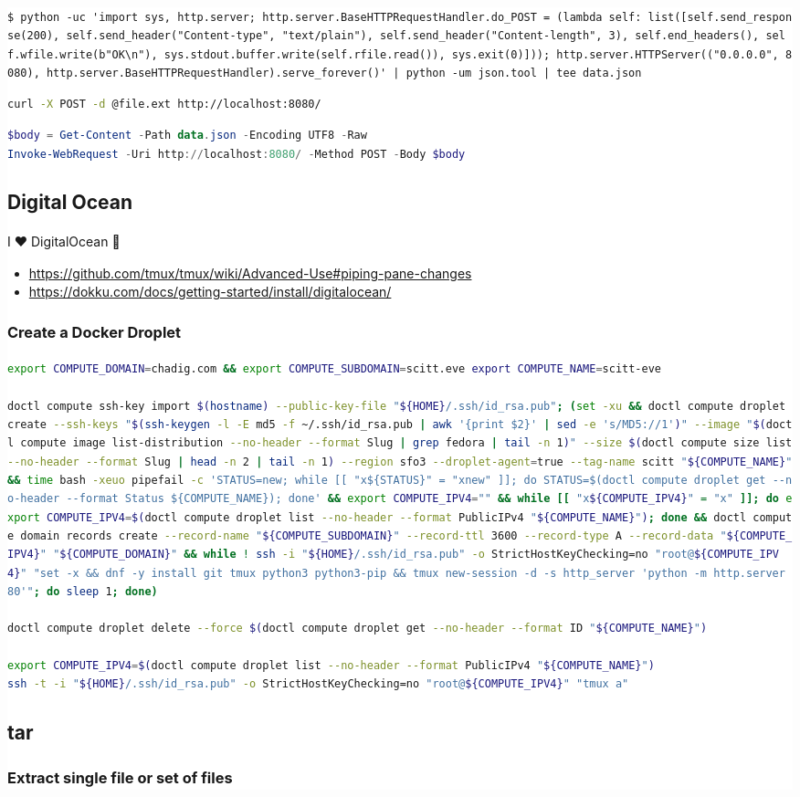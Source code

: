 ```console
$ python -uc 'import sys, http.server; http.server.BaseHTTPRequestHandler.do_POST = (lambda self: list([self.send_response(200), self.send_header("Content-type", "text/plain"), self.send_header("Content-length", 3), self.end_headers(), self.wfile.write(b"OK\n"), sys.stdout.buffer.write(self.rfile.read()), sys.exit(0)])); http.server.HTTPServer(("0.0.0.0", 8080), http.server.BaseHTTPRequestHandler).serve_forever()' | python -um json.tool | tee data.json
```

```bash
curl -X POST -d @file.ext http://localhost:8080/
```

```powershell
$body = Get-Content -Path data.json -Encoding UTF8 -Raw
Invoke-WebRequest -Uri http://localhost:8080/ -Method POST -Body $body
```

## Digital Ocean

I ❤️ DigitalOcean 🐳

- https://github.com/tmux/tmux/wiki/Advanced-Use#piping-pane-changes
- https://dokku.com/docs/getting-started/install/digitalocean/

### Create a Docker Droplet

```bash
export COMPUTE_DOMAIN=chadig.com && export COMPUTE_SUBDOMAIN=scitt.eve export COMPUTE_NAME=scitt-eve

doctl compute ssh-key import $(hostname) --public-key-file "${HOME}/.ssh/id_rsa.pub"; (set -xu && doctl compute droplet create --ssh-keys "$(ssh-keygen -l -E md5 -f ~/.ssh/id_rsa.pub | awk '{print $2}' | sed -e 's/MD5://1')" --image "$(doctl compute image list-distribution --no-header --format Slug | grep fedora | tail -n 1)" --size $(doctl compute size list --no-header --format Slug | head -n 2 | tail -n 1) --region sfo3 --droplet-agent=true --tag-name scitt "${COMPUTE_NAME}" && time bash -xeuo pipefail -c 'STATUS=new; while [[ "x${STATUS}" = "xnew" ]]; do STATUS=$(doctl compute droplet get --no-header --format Status ${COMPUTE_NAME}); done' && export COMPUTE_IPV4="" && while [[ "x${COMPUTE_IPV4}" = "x" ]]; do export COMPUTE_IPV4=$(doctl compute droplet list --no-header --format PublicIPv4 "${COMPUTE_NAME}"); done && doctl compute domain records create --record-name "${COMPUTE_SUBDOMAIN}" --record-ttl 3600 --record-type A --record-data "${COMPUTE_IPV4}" "${COMPUTE_DOMAIN}" && while ! ssh -i "${HOME}/.ssh/id_rsa.pub" -o StrictHostKeyChecking=no "root@${COMPUTE_IPV4}" "set -x && dnf -y install git tmux python3 python3-pip && tmux new-session -d -s http_server 'python -m http.server 80'"; do sleep 1; done)

doctl compute droplet delete --force $(doctl compute droplet get --no-header --format ID "${COMPUTE_NAME}")

export COMPUTE_IPV4=$(doctl compute droplet list --no-header --format PublicIPv4 "${COMPUTE_NAME}")
ssh -t -i "${HOME}/.ssh/id_rsa.pub" -o StrictHostKeyChecking=no "root@${COMPUTE_IPV4}" "tmux a"
```

## tar

### Extract single file or set of files
